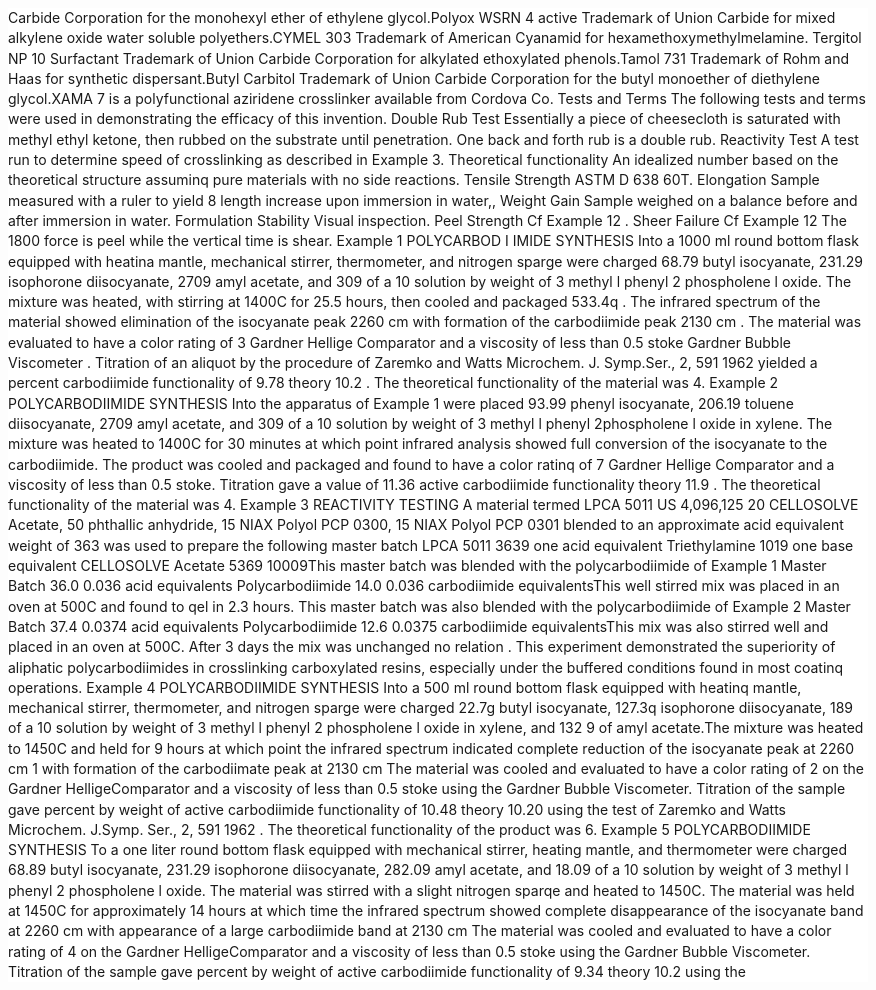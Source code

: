 Carbide Corporation for the monohexyl ether of ethylene glycol.Polyox WSRN 4 active Trademark of Union Carbide for mixed alkylene oxide water soluble polyethers.CYMEL 303 Trademark of American Cyanamid for hexamethoxymethylmelamine. Tergitol NP 10 Surfactant Trademark of Union Carbide Corporation for alkylated ethoxylated phenols.Tamol 731 Trademark of Rohm and Haas for synthetic dispersant.Butyl Carbitol Trademark of Union Carbide Corporation for the butyl monoether of diethylene glycol.XAMA 7 is a polyfunctional aziridene crosslinker available from Cordova Co. Tests and Terms The following tests and terms were used in demonstrating the efficacy of this invention. Double Rub Test Essentially a piece of cheesecloth is saturated with methyl ethyl ketone, then rubbed on the substrate until penetration. One back and forth rub is a double rub. Reactivity Test A test run to determine speed of crosslinking as described in Example 3. Theoretical functionality An idealized number based on the theoretical structure assuminq pure materials with no side reactions. Tensile Strength ASTM D 638 60T. Elongation Sample measured with a ruler to yield 8 length increase upon immersion in water,, Weight Gain Sample weighed on a balance before and after immersion in water. Formulation Stability Visual inspection. Peel Strength Cf Example 12 . Sheer Failure Cf Example 12 The 1800 force is peel while the vertical time is shear. Example 1 POLYCARBOD I IMIDE SYNTHESIS Into a 1000 ml round bottom flask equipped with heatina mantle, mechanical stirrer, thermometer, and nitrogen sparge were charged 68.79 butyl isocyanate, 231.29 isophorone diisocyanate, 2709 amyl acetate, and 309 of a 10 solution by weight of 3 methyl l phenyl 2 phospholene l oxide. The mixture was heated, with stirring at 1400C for 25.5 hours, then cooled and packaged 533.4q . The infrared spectrum of the material showed elimination of the isocyanate peak 2260 cm with formation of the carbodiimide peak 2130 cm . The material was evaluated to have a color rating of 3 Gardner Hellige Comparator and a viscosity of less than 0.5 stoke Gardner Bubble Viscometer . Titration of an aliquot by the procedure of Zaremko and Watts Microchem. J. Symp.Ser., 2, 591 1962 yielded a percent carbodiimide functionality of 9.78 theory 10.2 . The theoretical functionality of the material was 4. Example 2 POLYCARBODIIMIDE SYNTHESIS Into the apparatus of Example 1 were placed 93.99 phenyl isocyanate, 206.19 toluene diisocyanate, 2709 amyl acetate, and 309 of a 10 solution by weight of 3 methyl l phenyl 2phospholene l oxide in xylene. The mixture was heated to 1400C for 30 minutes at which point infrared analysis showed full conversion of the isocyanate to the carbodiimide. The product was cooled and packaged and found to have a color ratinq of 7 Gardner Hellige Comparator and a viscosity of less than 0.5 stoke. Titration gave a value of 11.36 active carbodiimide functionality theory 11.9 . The theoretical functionality of the material was 4. Example 3 REACTIVITY TESTING A material termed LPCA 5011 US 4,096,125 20 CELLOSOLVE Acetate, 50 phthallic anhydride, 15 NIAX Polyol PCP 0300, 15 NIAX Polyol PCP 0301 blended to an approximate acid equivalent weight of 363 was used to prepare the following master batch LPCA 5011 3639 one acid equivalent Triethylamine 1019 one base equivalent CELLOSOLVE Acetate 5369 10009This master batch was blended with the polycarbodiimide of Example 1 Master Batch 36.0 0.036 acid equivalents Polycarbodiimide 14.0 0.036 carbodiimide equivalentsThis well stirred mix was placed in an oven at 500C and found to qel in 2.3 hours. This master batch was also blended with the polycarbodiimide of Example 2 Master Batch 37.4 0.0374 acid equivalents Polycarbodiimide 12.6 0.0375 carbodiimide equivalentsThis mix was also stirred well and placed in an oven at 500C. After 3 days the mix was unchanged no relation . This experiment demonstrated the superiority of aliphatic polycarbodiimides in crosslinking carboxylated resins, especially under the buffered conditions found in most coatinq operations. Example 4 POLYCARBODIIMIDE SYNTHESIS Into a 500 ml round bottom flask equipped with heatinq mantle, mechanical stirrer, thermometer, and nitrogen sparge were charged 22.7g butyl isocyanate, 127.3q isophorone diisocyanate, 189 of a 10 solution by weight of 3 methyl l phenyl 2 phospholene l oxide in xylene, and 132 9 of amyl acetate.The mixture was heated to 1450C and held for 9 hours at which point the infrared spectrum indicated complete reduction of the isocyanate peak at 2260 cm 1 with formation of the carbodiimate peak at 2130 cm The material was cooled and evaluated to have a color rating of 2 on the Gardner HelligeComparator and a viscosity of less than 0.5 stoke using the Gardner Bubble Viscometer. Titration of the sample gave percent by weight of active carbodiimide functionality of 10.48 theory 10.20 using the test of Zaremko and Watts Microchem. J.Symp. Ser., 2, 591 1962 . The theoretical functionality of the product was 6. Example 5 POLYCARBODIIMIDE SYNTHESIS To a one liter round bottom flask equipped with mechanical stirrer, heating mantle, and thermometer were charged 68.89 butyl isocyanate, 231.29 isophorone diisocyanate, 282.09 amyl acetate, and 18.09 of a 10 solution by weight of 3 methyl l phenyl 2 phospholene l oxide. The material was stirred with a slight nitrogen sparqe and heated to 1450C. The material was held at 1450C for approximately 14 hours at which time the infrared spectrum showed complete disappearance of the isocyanate band at 2260 cm with appearance of a large carbodiimide band at 2130 cm The material was cooled and evaluated to have a color rating of 4 on the Gardner HelligeComparator and a viscosity of less than 0.5 stoke using the Gardner Bubble Viscometer. Titration of the sample gave percent by weight of active carbodiimide functionality of 9.34 theory 10.2 using the